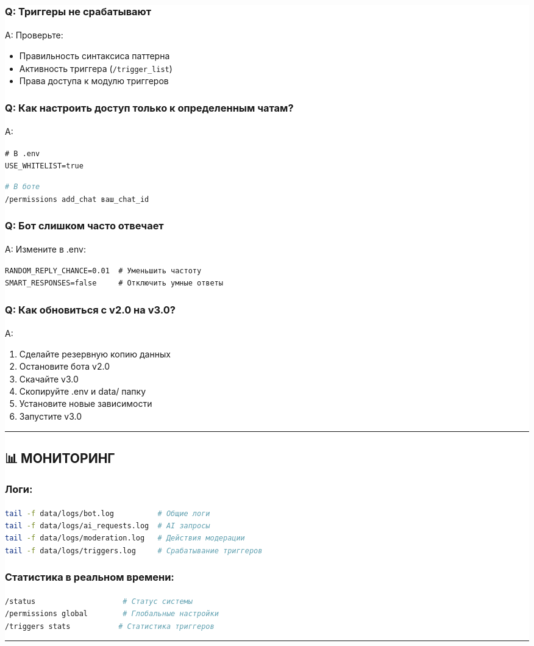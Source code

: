 ### **Q: Триггеры не срабатывают**
A: Проверьте:
- Правильность синтаксиса паттерна
- Активность триггера (`/trigger_list`)
- Права доступа к модулю триггеров

### **Q: Как настроить доступ только к определенным чатам?**
A:
```env
# В .env
USE_WHITELIST=true
```
```bash
# В боте
/permissions add_chat ваш_chat_id
```

### **Q: Бот слишком часто отвечает**
A: Измените в .env:
```env
RANDOM_REPLY_CHANCE=0.01  # Уменьшить частоту
SMART_RESPONSES=false     # Отключить умные ответы
```

### **Q: Как обновиться с v2.0 на v3.0?**
A:
1. Сделайте резервную копию данных
2. Остановите бота v2.0
3. Скачайте v3.0
4. Скопируйте .env и data/ папку
5. Установите новые зависимости
6. Запустите v3.0

---

## 📊 **МОНИТОРИНГ**

### **Логи:**
```bash
tail -f data/logs/bot.log          # Общие логи
tail -f data/logs/ai_requests.log  # AI запросы
tail -f data/logs/moderation.log   # Действия модерации
tail -f data/logs/triggers.log     # Срабатывание триггеров
```

### **Статистика в реальном времени:**
```bash
/status                    # Статус системы
/permissions global        # Глобальные настройки
/triggers stats           # Статистика триггеров
```

---